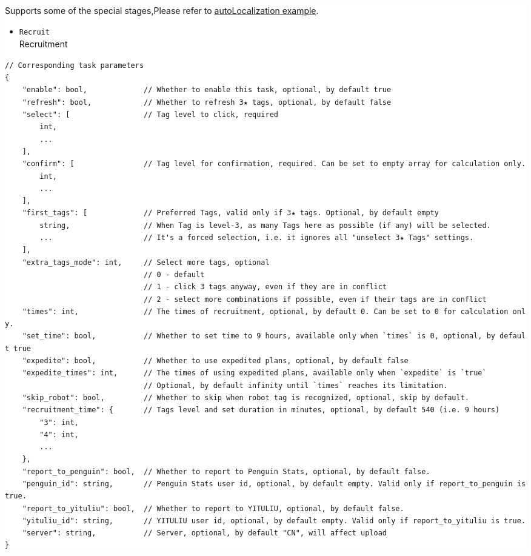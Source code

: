 Supports some of the special stages,Please refer to [autoLocalization example](https://github.com/MaaAssistantArknights/MaaAssistantArknights/blob/master/tools/AutoLocalization/example/en-us.xaml#L260).

- `Recruit`  
    Recruitment

```json5
// Corresponding task parameters
{
    "enable": bool,             // Whether to enable this task, optional, by default true
    "refresh": bool,            // Whether to refresh 3★ tags, optional, by default false
    "select": [                 // Tag level to click, required
        int,
        ...
    ],
    "confirm": [                // Tag level for confirmation, required. Can be set to empty array for calculation only.
        int,
        ...
    ],
    "first_tags": [             // Preferred Tags, valid only if 3★ tags. Optional, by default empty
        string,                 // When Tag is level-3, as many Tags here as possible (if any) will be selected.
        ...                     // It's a forced selection, i.e. it ignores all "unselect 3★ Tags" settings.
    ],
    "extra_tags_mode": int,     // Select more tags, optional
                                // 0 - default
                                // 1 - click 3 tags anyway, even if they are in conflict
                                // 2 - select more combinations if possible, even if their tags are in conflict
    "times": int,               // The times of recruitment, optional, by default 0. Can be set to 0 for calculation only.
    "set_time": bool,           // Whether to set time to 9 hours, available only when `times` is 0, optional, by default true
    "expedite": bool,           // Whether to use expedited plans, optional, by default false
    "expedite_times": int,      // The times of using expedited plans, available only when `expedite` is `true`
                                // Optional, by default infinity until `times` reaches its limitation.
    "skip_robot": bool,         // Whether to skip when robot tag is recognized, optional, skip by default.
    "recruitment_time": {       // Tags level and set duration in minutes, optional, by default 540 (i.e. 9 hours)
        "3": int,
        "4": int,
        ...
    },
    "report_to_penguin": bool,  // Whether to report to Penguin Stats, optional, by default false.
    "penguin_id": string,       // Penguin Stats user id, optional, by default empty. Valid only if report_to_penguin is true.
    "report_to_yituliu": bool,  // Whether to report to YITULIU, optional, by default false.
    "yituliu_id": string,       // YITULIU user id, optional, by default empty. Valid only if report_to_yituliu is true.
    "server": string,           // Server, optional, by default "CN", will affect upload
}
```
